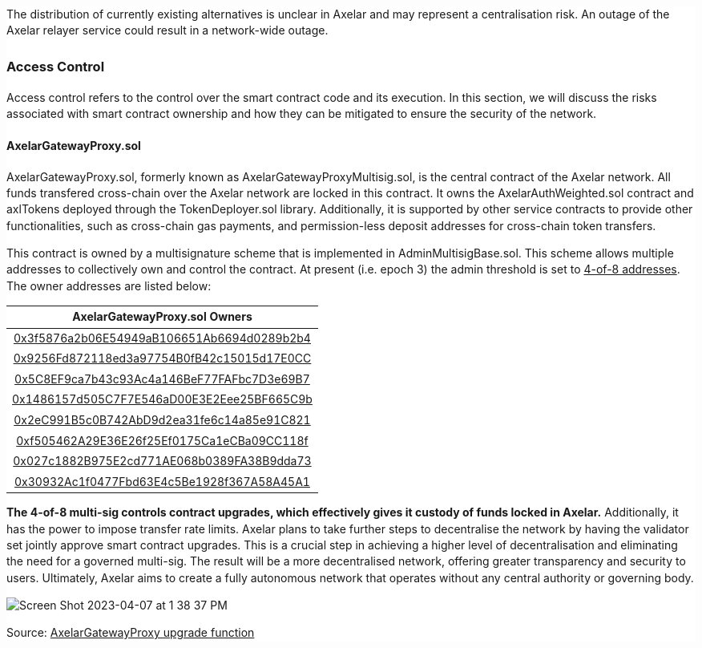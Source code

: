 The distribution of currently existing alternatives is unclear in Axelar and may represent a centralisation risk. An outage of the Axelar relayer service could result in a network-wide outage. 


### Access Control 

Access control refers to the control over the smart contract code and its execution. In this section, we will discuss the risks associated with smart contract ownership and how they can be mitigated to ensure the security of the network. 

#### AxelarGatewayProxy.sol
AxelarGatewayProxy.sol, formerly known as AxelarGatewayProxyMultisig.sol, is the central contract of the Axelar network. All funds transfered cross-chain over the Axelar network are locked in this contract. It owns the AxelarAuthWeighted.sol contract and axlTokens deployed through the TokenDeployer.sol library. Additionally, it is supported by other service contracts to provide other functionalities, such as cross-chain gas payments, and permission-less deposit addresses for cross-chain token transfers.

This contract is owned by a multisignature scheme that is implemented in AdminMultisigBase.sol. This scheme allows multiple addresses to collectively own and control the contract. At present (i.e. epoch 3) the admin threshold is set to [4-of-8 addresses](https://etherscan.io/address/0x4F4495243837681061C4743b74B3eEdf548D56A5#readProxyContract#F2). The owner addresses are listed below: 

    
| AxelarGatewayProxy.sol Owners |
|:--------------------------------------:|
| [0x3f5876a2b06E54949aB106651Ab6694d0289b2b4](https://etherscan.io/address/0x3f5876a2b06E54949aB106651Ab6694d0289b2b4) |
| [0x9256Fd872118ed3a97754B0fB42c15015d17E0CC](https://etherscan.io/address/0x9256Fd872118ed3a97754B0fB42c15015d17E0CC) |
| [0x5C8EF9ca7b43c93Ac4a146BeF77FAFbc7D3e69B7](https://etherscan.io/address/0x5C8EF9ca7b43c93Ac4a146BeF77FAFbc7D3e69B7) |
| [0x1486157d505C7F7E546aD00E3E2Eee25BF665C9b](https://etherscan.io/address/0x1486157d505C7F7E546aD00E3E2Eee25BF665C9b) |
| [0x2eC991B5c0B742AbD9d2ea31fe6c14a85e91C821](https://etherscan.io/address/0x2eC991B5c0B742AbD9d2ea31fe6c14a85e91C821) |
| [0xf505462A29E36E26f25Ef0175Ca1eCBa09CC118f](https://etherscan.io/address/0xf505462A29E36E26f25Ef0175Ca1eCBa09CC118f) |
| [0x027c1882B975E2cd771AE068b0389FA38B9dda73](https://etherscan.io/address/0x027c1882B975E2cd771AE068b0389FA38B9dda73) |
| [0x30932Ac1f0477Fbd63E4c5Be1928f367A58A45A1](https://etherscan.io/address/0x30932Ac1f0477Fbd63E4c5Be1928f367A58A45A1) |


**The 4-of-8 multi-sig controls contract upgrades, which effectively gives it custody of funds locked in Axelar.** Additionally, it has the power to impose transfer rate limits. Axelar plans to take further steps to decentralise the network by having the validator set jointly approve smart contract upgrades. This is a crucial step in achieving a higher level of decentralisation and eliminating the need for a governed multi-sig. The result will be a more decentralised network, offering greater transparency and security to users. Ultimately, Axelar aims to create a fully autonomous network that operates without any central authority or governing body.

![Screen Shot 2023-04-07 at 1 38 37 PM](https://user-images.githubusercontent.com/51072084/230675911-4c73268c-7ce4-4fa3-aaee-a4e9eaf46dc6.png)

Source: [AxelarGatewayProxy upgrade function](https://etherscan.io/address/0xed9938294acf9ee52d097133ca2caaff0c804f16#code)
